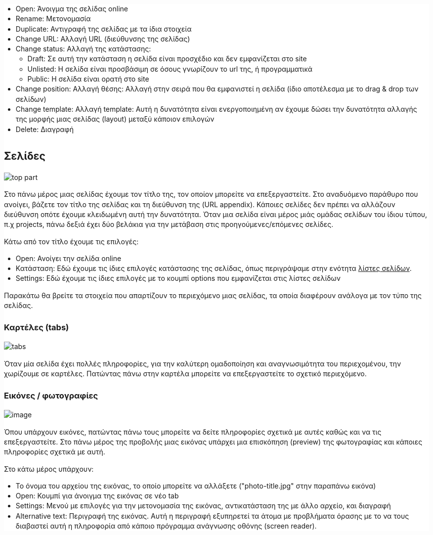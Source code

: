 - Open: Άνοιγμα της σελίδας online
- Rename: Μετονομασία
- Duplicate: Αντιγραφή της σελίδας με τα ίδια στοιχεία
- Change URL: Αλλαγή URL (διεύθυνσης της σελίδας)
- Change status: Αλλαγή της κατάστασης:
  - Draft: Σε αυτή την κατάσταση η σελίδα είναι προσχέδιο και δεν εμφανίζεται στο site
  - Unlisted: Η σελίδα είναι προσβάσιμη σε όσους γνωρίζουν το url της, ή προγραμματικά
  - Public: Η σελίδα είναι ορατή στο site
- Change position: Αλλαγή θέσης: Αλλαγή στην σειρά που θα εμφανιστεί η σελίδα (ίδιο αποτέλεσμα με το drag & drop των σελίδων)
- Change template: Αλλαγή template: Αυτή η δυνατότητα είναι ενεργοποιημένη αν έχουμε δώσει την δυνατότητα αλλαγής της μορφής μιας σελίδας (layout) μεταξύ κάποιον επιλογών
- Delete: Διαγραφή

## Σελίδες

![top part](/img/top.jpg)

Στο πάνω μέρος μιας σελίδας έχουμε τον τίτλο της, τον οποίον μπορείτε να επεξεργαστείτε. Στο αναδυόμενο παράθυρο που ανοίγει, βάζετε τον τίτλο της σελίδας και τη διεύθυνση της (URL appendix). Κάποιες σελίδες δεν πρέπει να αλλάζουν διεύθυνση οπότε έχουμε κλειδωμένη αυτή την δυνατότητα. Όταν μια σελίδα είναι μέρος μιάς ομάδας σελίδων του ίδιου τύπου, π.χ projects, πάνω δεξιά έχει δύο βελάκια για την μετάβαση στις προηγούμενες/επόμενες σελίδες.

Κάτω από τον τίτλο έχουμε τις επιλογές:
- Open: Ανοίγει την σελίδα online
- Κατάσταση: Εδώ έχουμε τις ίδιες επιλογές κατάστασης της σελίδας, όπως περιγράψαμε στην ενότητα [λίστες σελίδων](#Λίστα-σελίδων).
- Settings: Εδώ έχουμε τις ίδιες επιλογές με το κουμπί options που εμφανίζεται στις λίστες σελίδων

Παρακάτω θα βρείτε τα στοιχεία που απαρτίζουν το περιεχόμενο μιας σελίδας, τα οποία διαφέρουν ανάλογα με τον τύπο της σελίδας.

### Καρτέλες (tabs)

![tabs](/img/tabs.jpg)

Όταν μία σελίδα έχει πολλές πληροφορίες, για την καλύτερη ομαδοποίηση και αναγνωσιμότητα του περιεχομένου, την χωρίζουμε σε καρτέλες. Πατώντας πάνω στην καρτέλα μπορείτε να επεξεργαστείτε το σχετικό περιεχόμενο.

### Εικόνες / φωτογραφίες

![image](/img/image.jpg)

Όπου υπάρχουν εικόνες, πατώντας πάνω τους μπορείτε να δείτε πληροφορίες σχετικά με αυτές καθώς και να τις επεξεργαστείτε. Στο πάνω μέρος της προβολής μιας εικόνας υπάρχει μια επισκόπηση (preview) της φωτογραφίας και κάποιες πληροφορίες σχετικά με αυτή.

Στο κάτω μέρος υπάρχουν:
- Το όνομα του αρχείου της εικόνας, το οποίο μπορείτε να αλλάξετε ("photo-title.jpg" στην παραπάνω εικόνα)
- Open: Κουμπί για άνοιγμα της εικόνας σε νέο tab
- Settings: Μενού με επιλογές για την μετονομασία της εικόνας, αντικατάσταση της με άλλο αρχείο, και διαγραφή
- Alternative text: Περιγραφή της εικόνας. Αυτή η περιγραφή εξυπηρετεί τα άτομα με προβλήματα όρασης με το να τους διαβαστεί αυτή η πληροφορία από κάποιο πρόγραμμα ανάγνωσης οθόνης (screen reader).
